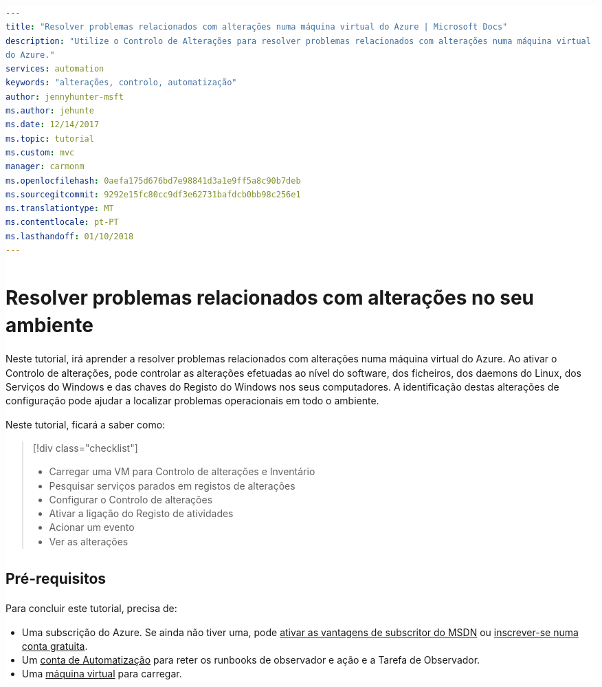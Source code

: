 ```yaml
---
title: "Resolver problemas relacionados com alterações numa máquina virtual do Azure | Microsoft Docs"
description: "Utilize o Controlo de Alterações para resolver problemas relacionados com alterações numa máquina virtual do Azure."
services: automation
keywords: "alterações, controlo, automatização"
author: jennyhunter-msft
ms.author: jehunte
ms.date: 12/14/2017
ms.topic: tutorial
ms.custom: mvc
manager: carmonm
ms.openlocfilehash: 0aefa175d676bd7e98841d3a1e9ff5a8c90b7deb
ms.sourcegitcommit: 9292e15fc80cc9df3e62731bafdcb0bb98c256e1
ms.translationtype: MT
ms.contentlocale: pt-PT
ms.lasthandoff: 01/10/2018
---
```

# <a name="troubleshoot-changes-in-your-environment"></a>Resolver problemas relacionados com alterações no seu ambiente

Neste tutorial, irá aprender a resolver problemas relacionados com alterações numa máquina virtual do Azure. Ao ativar o Controlo de alterações, pode controlar as alterações efetuadas ao nível do software, dos ficheiros, dos daemons do Linux, dos Serviços do Windows e das chaves do Registo do Windows nos seus computadores.
A identificação destas alterações de configuração pode ajudar a localizar problemas operacionais em todo o ambiente.

Neste tutorial, ficará a saber como:

> [!div class="checklist"]
> * Carregar uma VM para Controlo de alterações e Inventário
> * Pesquisar serviços parados em registos de alterações
> * Configurar o Controlo de alterações
> * Ativar a ligação do Registo de atividades
> * Acionar um evento
> * Ver as alterações

## <a name="prerequisites"></a>Pré-requisitos

Para concluir este tutorial, precisa de:

* Uma subscrição do Azure. Se ainda não tiver uma, pode [ativar as vantagens de subscritor do MSDN](https://azure.microsoft.com/pricing/member-offers/msdn-benefits-details/) ou [inscrever-se numa conta gratuita](https://azure.microsoft.com/free/?WT.mc_id=A261C142F).
* Um [conta de Automatização](automation-offering-get-started.md) para reter os runbooks de observador e ação e a Tarefa de Observador.
* Uma [máquina virtual](../virtual-machines/windows/quick-create-portal.md) para carregar.
